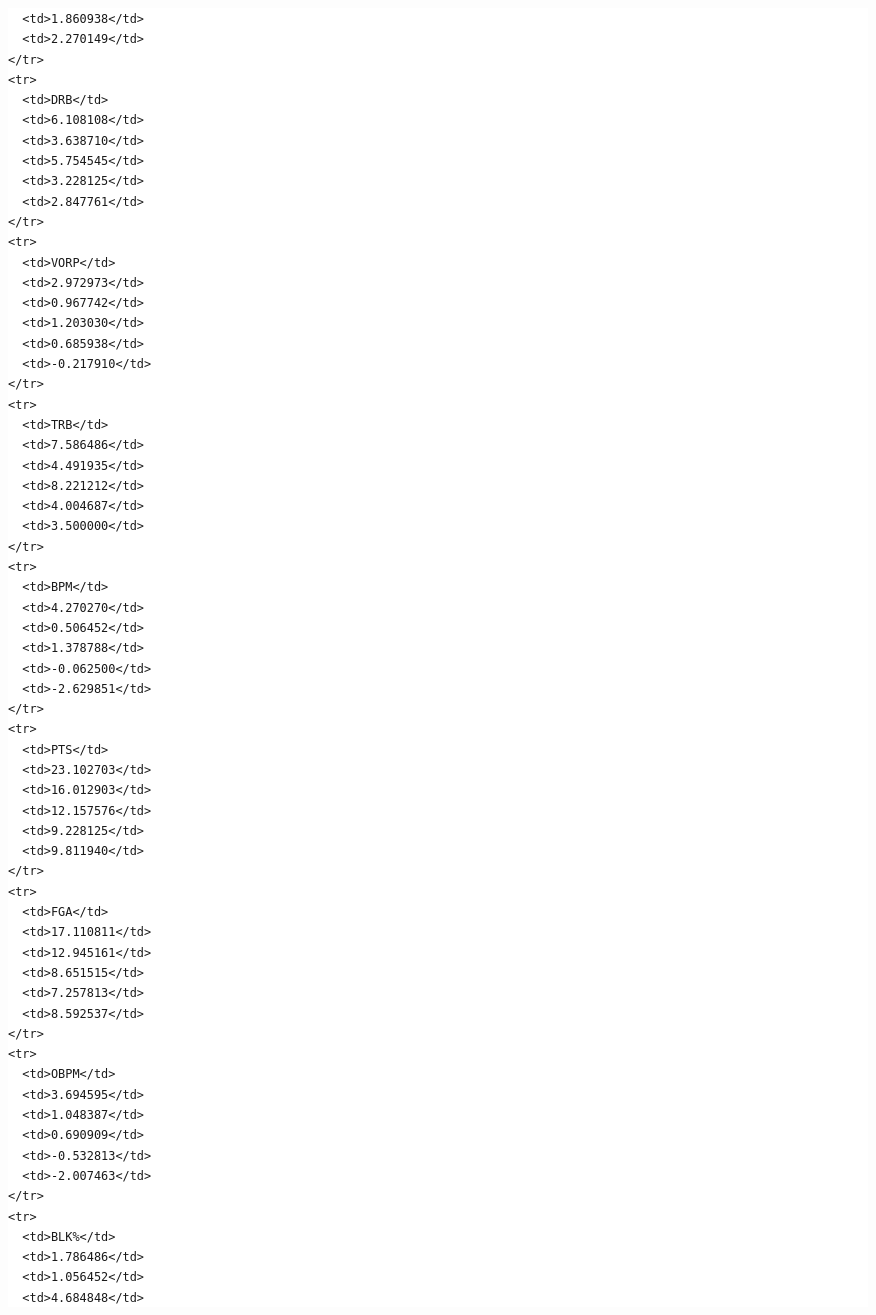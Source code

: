       <td>1.860938</td>
      <td>2.270149</td>
    </tr>
    <tr>
      <td>DRB</td>
      <td>6.108108</td>
      <td>3.638710</td>
      <td>5.754545</td>
      <td>3.228125</td>
      <td>2.847761</td>
    </tr>
    <tr>
      <td>VORP</td>
      <td>2.972973</td>
      <td>0.967742</td>
      <td>1.203030</td>
      <td>0.685938</td>
      <td>-0.217910</td>
    </tr>
    <tr>
      <td>TRB</td>
      <td>7.586486</td>
      <td>4.491935</td>
      <td>8.221212</td>
      <td>4.004687</td>
      <td>3.500000</td>
    </tr>
    <tr>
      <td>BPM</td>
      <td>4.270270</td>
      <td>0.506452</td>
      <td>1.378788</td>
      <td>-0.062500</td>
      <td>-2.629851</td>
    </tr>
    <tr>
      <td>PTS</td>
      <td>23.102703</td>
      <td>16.012903</td>
      <td>12.157576</td>
      <td>9.228125</td>
      <td>9.811940</td>
    </tr>
    <tr>
      <td>FGA</td>
      <td>17.110811</td>
      <td>12.945161</td>
      <td>8.651515</td>
      <td>7.257813</td>
      <td>8.592537</td>
    </tr>
    <tr>
      <td>OBPM</td>
      <td>3.694595</td>
      <td>1.048387</td>
      <td>0.690909</td>
      <td>-0.532813</td>
      <td>-2.007463</td>
    </tr>
    <tr>
      <td>BLK%</td>
      <td>1.786486</td>
      <td>1.056452</td>
      <td>4.684848</td>